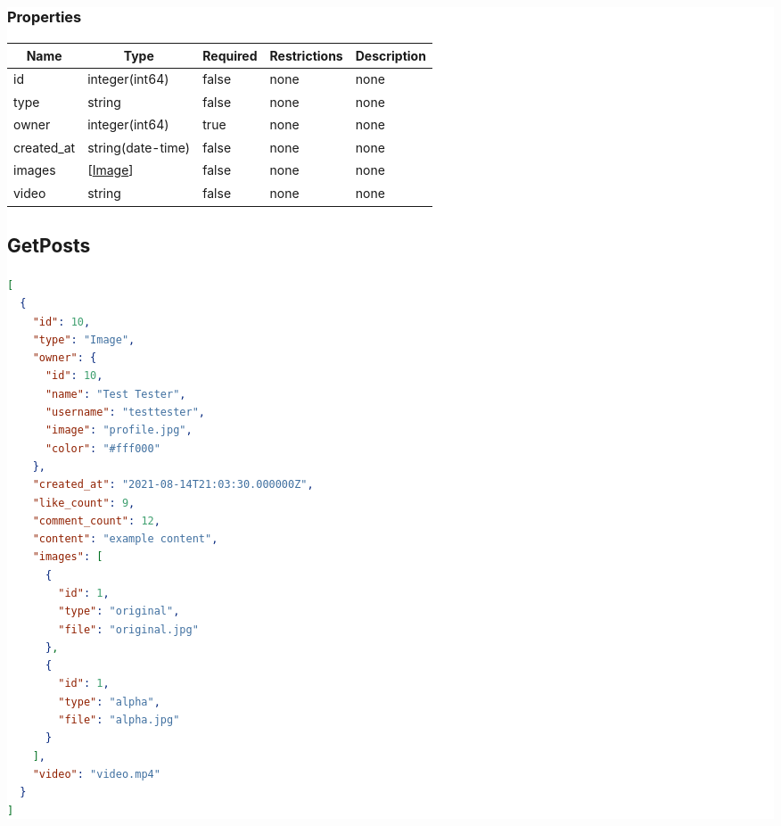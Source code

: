 ```json

```

### Properties

|Name|Type|Required|Restrictions|Description|
|---|---|---|---|---|
|id|integer(int64)|false|none|none|
|type|string|false|none|none|
|owner|integer(int64)|true|none|none|
|created_at|string(date-time)|false|none|none|
|images|[[Image](#schemaimage)]|false|none|none|
|video|string|false|none|none|

<h2 id="tocS_GetPosts">GetPosts</h2>

<a id="schemagetposts"></a>
<a id="schema_GetPosts"></a>
<a id="tocSgetposts"></a>
<a id="tocsgetposts"></a>

```json
[
  {
    "id": 10,
    "type": "Image",
    "owner": {
      "id": 10,
      "name": "Test Tester",
      "username": "testtester",
      "image": "profile.jpg",
      "color": "#fff000"
    },
    "created_at": "2021-08-14T21:03:30.000000Z",
    "like_count": 9,
    "comment_count": 12,
    "content": "example content",
    "images": [
      {
        "id": 1,
        "type": "original",
        "file": "original.jpg"
      },
      {
        "id": 1,
        "type": "alpha",
        "file": "alpha.jpg"
      }
    ],
    "video": "video.mp4"
  }
]

```
